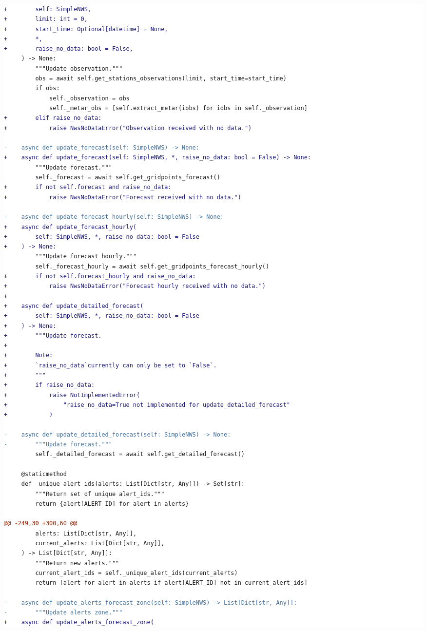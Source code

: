 ```diff
+        self: SimpleNWS,
+        limit: int = 0,
+        start_time: Optional[datetime] = None,
+        *,
+        raise_no_data: bool = False,
     ) -> None:
         """Update observation."""
         obs = await self.get_stations_observations(limit, start_time=start_time)
         if obs:
             self._observation = obs
             self._metar_obs = [self.extract_metar(iobs) for iobs in self._observation]
+        elif raise_no_data:
+            raise NwsNoDataError("Observation received with no data.")
 
-    async def update_forecast(self: SimpleNWS) -> None:
+    async def update_forecast(self: SimpleNWS, *, raise_no_data: bool = False) -> None:
         """Update forecast."""
         self._forecast = await self.get_gridpoints_forecast()
+        if not self.forecast and raise_no_data:
+            raise NwsNoDataError("Forecast received with no data.")
 
-    async def update_forecast_hourly(self: SimpleNWS) -> None:
+    async def update_forecast_hourly(
+        self: SimpleNWS, *, raise_no_data: bool = False
+    ) -> None:
         """Update forecast hourly."""
         self._forecast_hourly = await self.get_gridpoints_forecast_hourly()
+        if not self.forecast_hourly and raise_no_data:
+            raise NwsNoDataError("Forecast hourly received with no data.")
+
+    async def update_detailed_forecast(
+        self: SimpleNWS, *, raise_no_data: bool = False
+    ) -> None:
+        """Update forecast.
+
+        Note:
+        `raise_no_data`currently can only be set to `False`.
+        """
+        if raise_no_data:
+            raise NotImplementedError(
+                "raise_no_data=True not implemented for update_detailed_forecast"
+            )
 
-    async def update_detailed_forecast(self: SimpleNWS) -> None:
-        """Update forecast."""
         self._detailed_forecast = await self.get_detailed_forecast()
 
     @staticmethod
     def _unique_alert_ids(alerts: List[Dict[str, Any]]) -> Set[str]:
         """Return set of unique alert_ids."""
         return {alert[ALERT_ID] for alert in alerts}
 
@@ -249,30 +300,60 @@
         alerts: List[Dict[str, Any]],
         current_alerts: List[Dict[str, Any]],
     ) -> List[Dict[str, Any]]:
         """Return new alerts."""
         current_alert_ids = self._unique_alert_ids(current_alerts)
         return [alert for alert in alerts if alert[ALERT_ID] not in current_alert_ids]
 
-    async def update_alerts_forecast_zone(self: SimpleNWS) -> List[Dict[str, Any]]:
-        """Update alerts zone."""
+    async def update_alerts_forecast_zone(
```